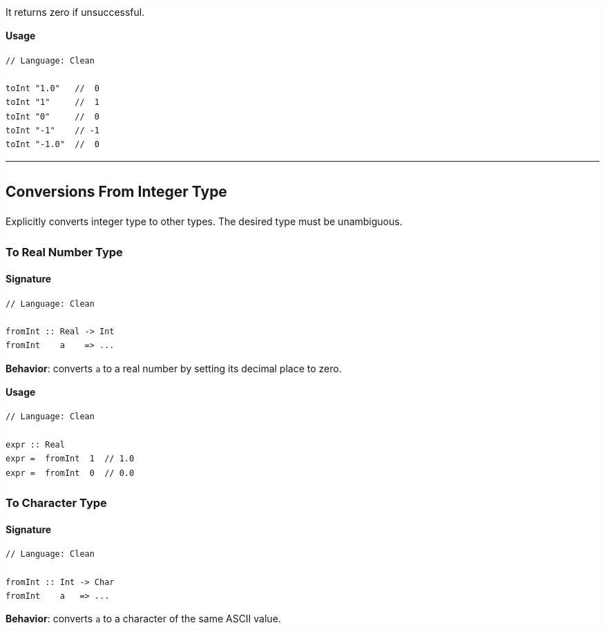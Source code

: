 It returns zero if unsuccessful.

**Usage**

```Clean
// Language: Clean

toInt "1.0"   //  0	
toInt "1"     //  1
toInt "0"     //  0
toInt "-1"    // -1
toInt "-1.0"  //  0
```

---

## Conversions From Integer Type

Explicitly converts integer type to other types.
The desired type must be unambiguous.

### To Real Number Type

**Signature**

```Clean
// Language: Clean

fromInt :: Real -> Int
fromInt    a    => ...
```

**Behavior**: converts `a` to a real number by setting its decimal place to zero.

**Usage**

```Clean
// Language: Clean

expr :: Real
expr =  fromInt  1  // 1.0
expr =  fromInt  0  // 0.0
```

### To Character Type

**Signature**

```Clean
// Language: Clean

fromInt :: Int -> Char
fromInt    a   => ...
```

**Behavior**: converts `a` to a character of the same ASCII value.
